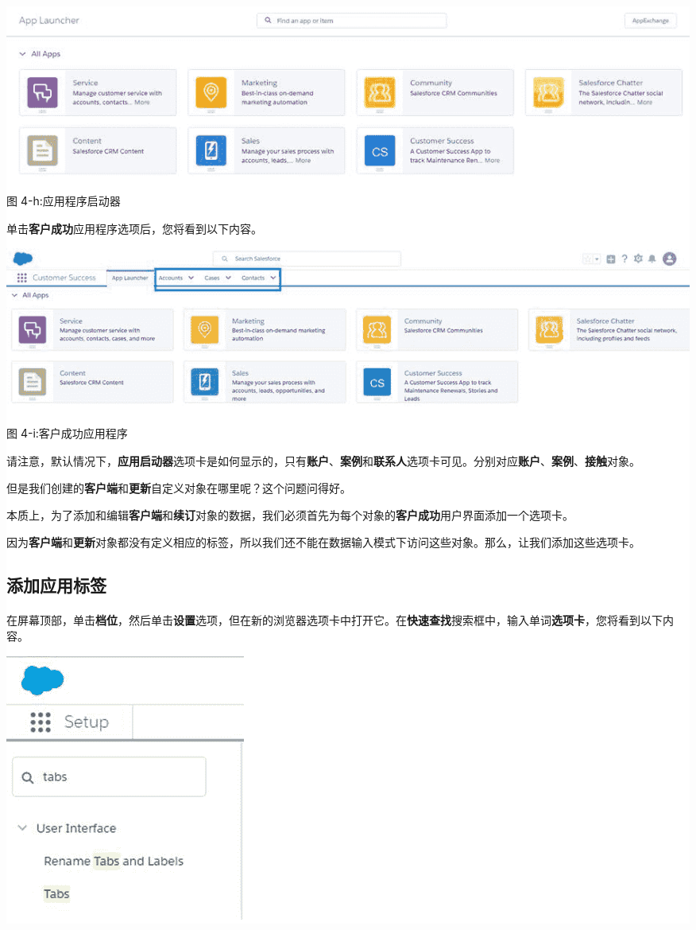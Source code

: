![](img/image066.jpg)

图 4-h:应用程序启动器

单击**客户成功**应用程序选项后，您将看到以下内容。

![](img/image067.jpg)

图 4-i:客户成功应用程序

请注意，默认情况下，**应用启动器**选项卡是如何显示的，只有**账户**、**案例**和**联系人**选项卡可见。分别对应**账户**、**案例**、**接触**对象。

但是我们创建的**客户端**和**更新**自定义对象在哪里呢？这个问题问得好。

本质上，为了添加和编辑**客户端**和**续订**对象的数据，我们必须首先为每个对象的**客户成功**用户界面添加一个选项卡。

因为**客户端**和**更新**对象都没有定义相应的标签，所以我们还不能在数据输入模式下访问这些对象。那么，让我们添加这些选项卡。

## 添加应用标签

在屏幕顶部，单击**档位**，然后单击**设置**选项，但在新的浏览器选项卡中打开它。在**快速查找**搜索框中，输入单词**选项卡**，您将看到以下内容。

![](img/image068.jpg)
